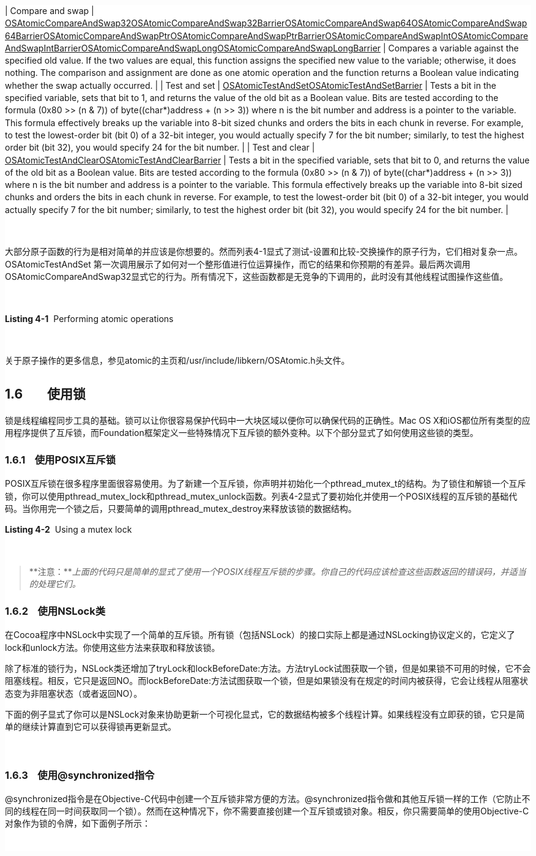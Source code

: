 | Compare and swap | [OSAtomicCompareAndSwap32](http://developer.apple.com/library/ios/documentation/System/Conceptual/ManPages_iPhoneOS/man3/OSAtomicCompareAndSwap32.3.html#//apple_ref/doc/man/3/OSAtomicCompareAndSwap32)[OSAtomicCompareAndSwap32Barrier](http://developer.apple.com/library/ios/documentation/System/Conceptual/ManPages_iPhoneOS/man3/OSAtomicCompareAndSwap32Barrier.3.html#//apple_ref/doc/man/3/OSAtomicCompareAndSwap32Barrier)[OSAtomicCompareAndSwap64](http://developer.apple.com/library/ios/documentation/System/Conceptual/ManPages_iPhoneOS/man3/OSAtomicCompareAndSwap64.3.html#//apple_ref/doc/man/3/OSAtomicCompareAndSwap64)[OSAtomicCompareAndSwap64Barrier](http://developer.apple.com/library/ios/documentation/System/Conceptual/ManPages_iPhoneOS/man3/OSAtomicCompareAndSwap64Barrier.3.html#//apple_ref/doc/man/3/OSAtomicCompareAndSwap64Barrier)[OSAtomicCompareAndSwapPtr](http://developer.apple.com/library/ios/documentation/System/Conceptual/ManPages_iPhoneOS/man3/OSAtomicCompareAndSwapPtr.3.html#//apple_ref/doc/man/3/OSAtomicCompareAndSwapPtr)[OSAtomicCompareAndSwapPtrBarrier](http://developer.apple.com/library/ios/documentation/System/Conceptual/ManPages_iPhoneOS/man3/OSAtomicCompareAndSwapPtrBarrier.3.html#//apple_ref/doc/man/3/OSAtomicCompareAndSwapPtrBarrier)[OSAtomicCompareAndSwapInt](http://developer.apple.com/library/ios/documentation/System/Conceptual/ManPages_iPhoneOS/man3/OSAtomicCompareAndSwapInt.3.html#//apple_ref/doc/man/3/OSAtomicCompareAndSwapInt)[OSAtomicCompareAndSwapIntBarrier](http://developer.apple.com/library/ios/documentation/System/Conceptual/ManPages_iPhoneOS/man3/OSAtomicCompareAndSwapIntBarrier.3.html#//apple_ref/doc/man/3/OSAtomicCompareAndSwapIntBarrier)[OSAtomicCompareAndSwapLong](http://developer.apple.com/library/ios/documentation/System/Conceptual/ManPages_iPhoneOS/man3/OSAtomicCompareAndSwapLong.3.html#//apple_ref/doc/man/3/OSAtomicCompareAndSwapLong)[OSAtomicCompareAndSwapLongBarrier](http://developer.apple.com/library/ios/documentation/System/Conceptual/ManPages_iPhoneOS/man3/OSAtomicCompareAndSwapLongBarrier.3.html#//apple_ref/doc/man/3/OSAtomicCompareAndSwapLongBarrier) | Compares a variable against the specified old value. If the two values are equal, this function assigns the specified new value to the variable; otherwise, it does nothing. The comparison and assignment are done as one atomic operation and the function returns a Boolean value indicating whether the swap actually occurred. |
| Test and set     | [OSAtomicTestAndSet](http://developer.apple.com/library/ios/documentation/System/Conceptual/ManPages_iPhoneOS/man3/OSAtomicTestAndSet.3.html#//apple_ref/doc/man/3/OSAtomicTestAndSet)[OSAtomicTestAndSetBarrier](http://developer.apple.com/library/ios/documentation/System/Conceptual/ManPages_iPhoneOS/man3/OSAtomicTestAndSetBarrier.3.html#//apple_ref/doc/man/3/OSAtomicTestAndSetBarrier) | Tests a bit in the specified variable, sets that bit to 1, and returns the value of the old bit as a Boolean value. Bits are tested according to the formula (0x80 >> (n & 7)) of byte((char*)address + (n >> 3)) where n is the bit number and address is a pointer to the variable. This formula effectively breaks up the variable into 8-bit sized chunks and orders the bits in each chunk in reverse. For example, to test the lowest-order bit (bit 0) of a 32-bit integer, you would actually specify 7 for the bit number; similarly, to test the highest order bit (bit 32), you would specify 24 for the bit number. |
| Test and clear   | [OSAtomicTestAndClear](http://developer.apple.com/library/ios/documentation/System/Conceptual/ManPages_iPhoneOS/man3/OSAtomicTestAndClear.3.html#//apple_ref/doc/man/3/OSAtomicTestAndClear)[OSAtomicTestAndClearBarrier](http://developer.apple.com/library/ios/documentation/System/Conceptual/ManPages_iPhoneOS/man3/OSAtomicTestAndClearBarrier.3.html#//apple_ref/doc/man/3/OSAtomicTestAndClearBarrier) | Tests a bit in the specified variable, sets that bit to 0, and returns the value of the old bit as a Boolean value. Bits are tested according to the formula (0x80 >> (n & 7)) of byte((char*)address + (n >> 3)) where n is the bit number and address is a pointer to the variable. This formula effectively breaks up the variable into 8-bit sized chunks and orders the bits in each chunk in reverse. For example, to test the lowest-order bit (bit 0) of a 32-bit integer, you would actually specify 7 for the bit number; similarly, to test the highest order bit (bit 32), you would specify 24 for the bit number. |

 

大部分原子函数的行为是相对简单的并应该是你想要的。然而列表4-1显式了测试-设置和比较-交换操作的原子行为，它们相对复杂一点。OSAtomicTestAndSet 第一次调用展示了如何对一个整形值进行位运算操作，而它的结果和你预期的有差异。最后两次调用OSAtomicCompareAndSwap32显式它的行为。所有情况下，这些函数都是无竞争的下调用的，此时没有其他线程试图操作这些值。

 

**Listing 4-1**  Performing atomic operations

 

关于原子操作的更多信息，参见atomic的主页和/usr/include/libkern/OSAtomic.h头文件。

## 1.6        使用锁

锁是线程编程同步工具的基础。锁可以让你很容易保护代码中一大块区域以便你可以确保代码的正确性。Mac OS X和iOS都位所有类型的应用程序提供了互斥锁，而Foundation框架定义一些特殊情况下互斥锁的额外变种。以下个部分显式了如何使用这些锁的类型。

### 1.6.1    使用POSIX互斥锁

POSIX互斥锁在很多程序里面很容易使用。为了新建一个互斥锁，你声明并初始化一个pthread_mutex_t的结构。为了锁住和解锁一个互斥锁，你可以使用pthread_mutex_lock和pthread_mutex_unlock函数。列表4-2显式了要初始化并使用一个POSIX线程的互斥锁的基础代码。当你用完一个锁之后，只要简单的调用pthread_mutex_destroy来释放该锁的数据结构。

**Listing 4-2**  Using a mutex lock

 

> **注意：***上面的代码只是简单的显式了使用一个POSIX线程互斥锁的步骤。你自己的代码应该检查这些函数返回的错误码，并适当的处理它们。*

### 1.6.2    使用NSLock类

在Cocoa程序中NSLock中实现了一个简单的互斥锁。所有锁（包括NSLock）的接口实际上都是通过NSLocking协议定义的，它定义了lock和unlock方法。你使用这些方法来获取和释放该锁。

除了标准的锁行为，NSLock类还增加了tryLock和lockBeforeDate:方法。方法tryLock试图获取一个锁，但是如果锁不可用的时候，它不会阻塞线程。相反，它只是返回NO。而lockBeforeDate:方法试图获取一个锁，但是如果锁没有在规定的时间内被获得，它会让线程从阻塞状态变为非阻塞状态（或者返回NO）。

下面的例子显式了你可以是NSLock对象来协助更新一个可视化显式，它的数据结构被多个线程计算。如果线程没有立即获的锁，它只是简单的继续计算直到它可以获得锁再更新显式。

 

### 1.6.3    使用@synchronized指令

@synchronized指令是在Objective-C代码中创建一个互斥锁非常方便的方法。@synchronized指令做和其他互斥锁一样的工作（它防止不同的线程在同一时间获取同一个锁）。然而在这种情况下，你不需要直接创建一个互斥锁或锁对象。相反，你只需要简单的使用Objective-C对象作为锁的令牌，如下面例子所示：

 
